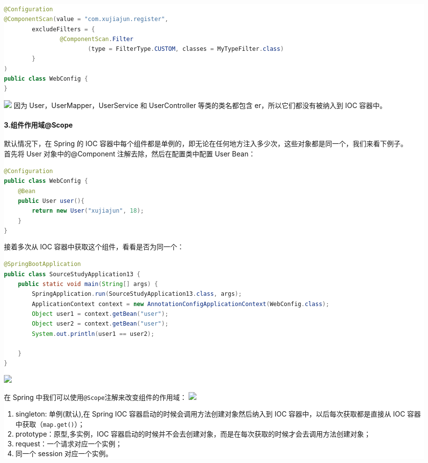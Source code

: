 ```java
@Configuration
@ComponentScan(value = "com.xujiajun.register",
		excludeFilters = {
				@ComponentScan.Filter
						(type = FilterType.CUSTOM, classes = MyTypeFilter.class)
		}
)
public class WebConfig {
}
```

![](https://typora-img-1257000606.cos.ap-beijing.myqcloud.com/oOQsVC.png)
因为 User，UserMapper，UserService 和 UserController 等类的类名都包含 er，所以它们都没有被纳入到 IOC 容器中。

#### 3.组件作用域@Scope

默认情况下，在 Spring 的 IOC 容器中每个组件都是单例的，即无论在任何地方注入多少次，这些对象都是同一个，我们来看下例子。  
首先将 User 对象中的@Component 注解去除，然后在配置类中配置 User Bean：

```java
@Configuration
public class WebConfig {
	@Bean
	public User user(){
		return new User("xujiajun", 18);
	}
}
```

接着多次从 IOC 容器中获取这个组件，看看是否为同一个：

```java
@SpringBootApplication
public class SourceStudyApplication13 {
	public static void main(String[] args) {
		SpringApplication.run(SourceStudyApplication13.class, args);
		ApplicationContext context = new AnnotationConfigApplicationContext(WebConfig.class);
		Object user1 = context.getBean("user");
		Object user2 = context.getBean("user");
		System.out.println(user1 == user2);

	}
}

```

![](https://typora-img-1257000606.cos.ap-beijing.myqcloud.com/dk7hCe.png)

在 Spring 中我们可以使用`@Scope`注解来改变组件的作用域：
![](https://typora-img-1257000606.cos.ap-beijing.myqcloud.com/Xf0zUC.png)

1. singleton: 单例(默认),在 Spring IOC 容器启动的时候会调用方法创建对象然后纳入到 IOC 容器中，以后每次获取都是直接从 IOC 容器中获取（`map.get()`）；
2. prototype：原型,多实例，IOC 容器启动的时候并不会去创建对象，而是在每次获取的时候才会去调用方法创建对象；
3. request：一个请求对应一个实例；
4. 同一个 session 对应一个实例。
